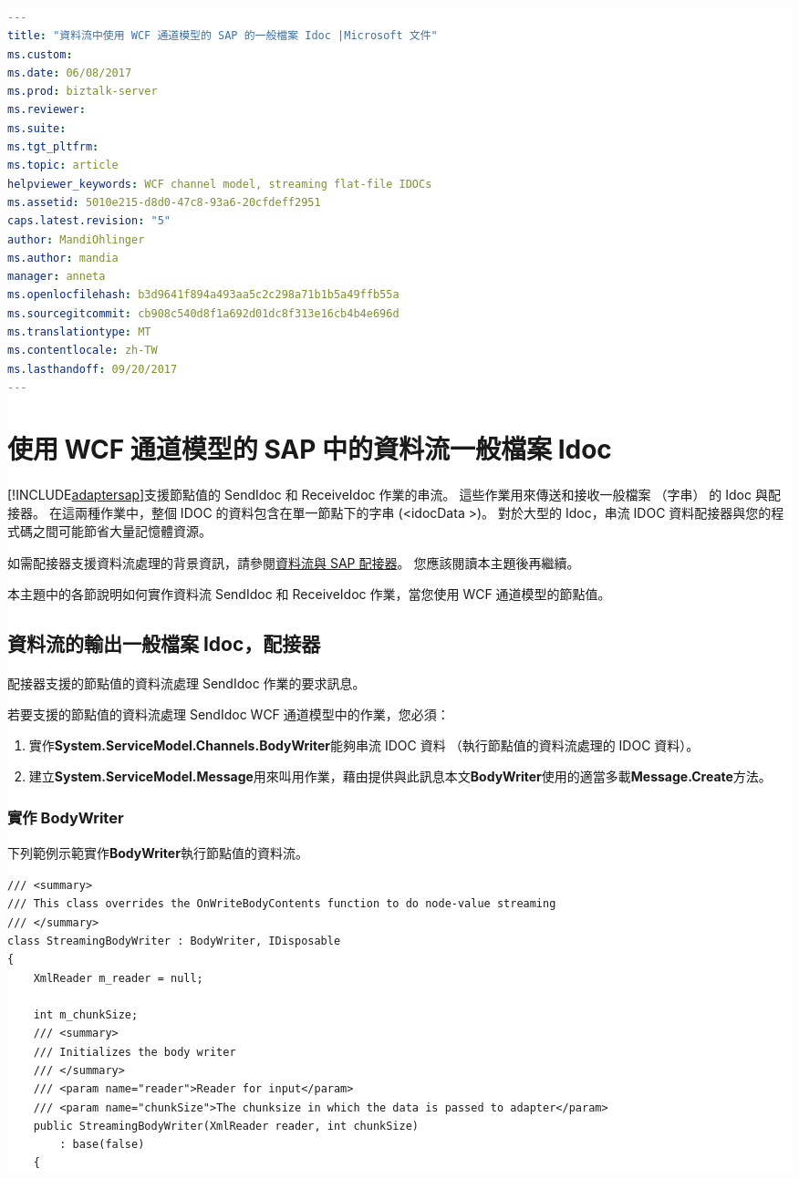 ```yaml
---
title: "資料流中使用 WCF 通道模型的 SAP 的一般檔案 Idoc |Microsoft 文件"
ms.custom: 
ms.date: 06/08/2017
ms.prod: biztalk-server
ms.reviewer: 
ms.suite: 
ms.tgt_pltfrm: 
ms.topic: article
helpviewer_keywords: WCF channel model, streaming flat-file IDOCs
ms.assetid: 5010e215-d8d0-47c8-93a6-20cfdeff2951
caps.latest.revision: "5"
author: MandiOhlinger
ms.author: mandia
manager: anneta
ms.openlocfilehash: b3d9641f894a493aa5c2c298a71b1b5a49ffb55a
ms.sourcegitcommit: cb908c540d8f1a692d01dc8f313e16cb4b4e696d
ms.translationtype: MT
ms.contentlocale: zh-TW
ms.lasthandoff: 09/20/2017
---
```

# <a name="stream-flat-file-idocs-in-sap-using-the-wcf-channel-model"></a>使用 WCF 通道模型的 SAP 中的資料流一般檔案 Idoc
[!INCLUDE[adaptersap](../../includes/adaptersap-md.md)]支援節點值的 SendIdoc 和 ReceiveIdoc 作業的串流。 這些作業用來傳送和接收一般檔案 （字串） 的 Idoc 與配接器。 在這兩種作業中，整個 IDOC 的資料包含在單一節點下的字串 (\<idocData >)。 對於大型的 Idoc，串流 IDOC 資料配接器與您的程式碼之間可能節省大量記憶體資源。  
  
 如需配接器支援資料流處理的背景資訊，請參閱[資料流與 SAP 配接器](../../adapters-and-accelerators/adapter-sap/streaming-and-the-sap-adapter.md)。 您應該閱讀本主題後再繼續。  
  
 本主題中的各節說明如何實作資料流 SendIdoc 和 ReceiveIdoc 作業，當您使用 WCF 通道模型的節點值。  
  
## <a name="streaming-outbound-flat-file-idocs-to-the-adapter"></a>資料流的輸出一般檔案 Idoc，配接器  
 配接器支援的節點值的資料流處理 SendIdoc 作業的要求訊息。  
  
 若要支援的節點值的資料流處理 SendIdoc WCF 通道模型中的作業，您必須：  
  
1.  實作**System.ServiceModel.Channels.BodyWriter**能夠串流 IDOC 資料 （執行節點值的資料流處理的 IDOC 資料）。  
  
2.  建立**System.ServiceModel.Message**用來叫用作業，藉由提供與此訊息本文**BodyWriter**使用的適當多載**Message.Create**方法。  
  
### <a name="implementing-a-bodywriter"></a>實作 BodyWriter  
 下列範例示範實作**BodyWriter**執行節點值的資料流。  
  
```  
/// <summary>  
/// This class overrides the OnWriteBodyContents function to do node-value streaming  
/// </summary>  
class StreamingBodyWriter : BodyWriter, IDisposable  
{  
    XmlReader m_reader = null;  
  
    int m_chunkSize;  
    /// <summary>  
    /// Initializes the body writer  
    /// </summary>  
    /// <param name="reader">Reader for input</param>  
    /// <param name="chunkSize">The chunksize in which the data is passed to adapter</param>  
    public StreamingBodyWriter(XmlReader reader, int chunkSize)  
        : base(false)  
    {  
```